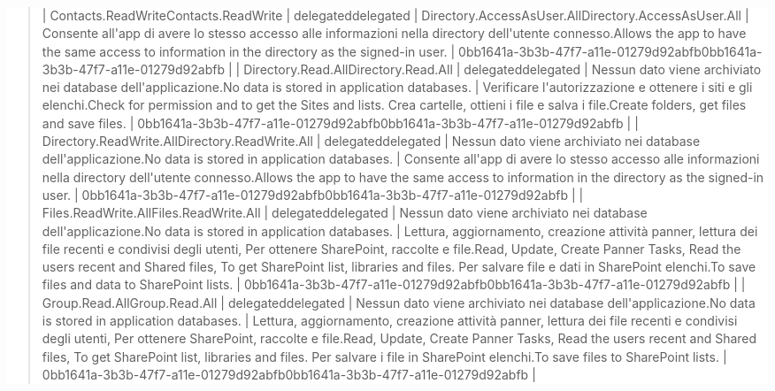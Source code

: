 >| <span data-ttu-id="255ab-134">Contacts.ReadWrite</span><span class="sxs-lookup"><span data-stu-id="255ab-134">Contacts.ReadWrite</span></span> | <span data-ttu-id="255ab-135">delegated</span><span class="sxs-lookup"><span data-stu-id="255ab-135">delegated</span></span> | <span data-ttu-id="255ab-136">Directory.AccessAsUser.All</span><span class="sxs-lookup"><span data-stu-id="255ab-136">Directory.AccessAsUser.All</span></span> | <span data-ttu-id="255ab-137">Consente all'app di avere lo stesso accesso alle informazioni nella directory dell'utente connesso.</span><span class="sxs-lookup"><span data-stu-id="255ab-137">Allows the app to have the same access to information in the directory as the signed-in user.</span></span> | <span data-ttu-id="255ab-138">0bb1641a-3b3b-47f7-a11e-01279d92abfb</span><span class="sxs-lookup"><span data-stu-id="255ab-138">0bb1641a-3b3b-47f7-a11e-01279d92abfb</span></span> |
>| <span data-ttu-id="255ab-139">Directory.Read.All</span><span class="sxs-lookup"><span data-stu-id="255ab-139">Directory.Read.All</span></span> | <span data-ttu-id="255ab-140">delegated</span><span class="sxs-lookup"><span data-stu-id="255ab-140">delegated</span></span> | <span data-ttu-id="255ab-141">Nessun dato viene archiviato nei database dell'applicazione.</span><span class="sxs-lookup"><span data-stu-id="255ab-141">No data is stored in application databases.</span></span> | <span data-ttu-id="255ab-142">Verificare l'autorizzazione e ottenere i siti e gli elenchi.</span><span class="sxs-lookup"><span data-stu-id="255ab-142">Check for permission and to get the Sites and lists.</span></span> <span data-ttu-id="255ab-143">Crea cartelle, ottieni i file e salva i file.</span><span class="sxs-lookup"><span data-stu-id="255ab-143">Create folders, get files and save files.</span></span> | <span data-ttu-id="255ab-144">0bb1641a-3b3b-47f7-a11e-01279d92abfb</span><span class="sxs-lookup"><span data-stu-id="255ab-144">0bb1641a-3b3b-47f7-a11e-01279d92abfb</span></span> |
>| <span data-ttu-id="255ab-145">Directory.ReadWrite.All</span><span class="sxs-lookup"><span data-stu-id="255ab-145">Directory.ReadWrite.All</span></span> | <span data-ttu-id="255ab-146">delegated</span><span class="sxs-lookup"><span data-stu-id="255ab-146">delegated</span></span> | <span data-ttu-id="255ab-147">Nessun dato viene archiviato nei database dell'applicazione.</span><span class="sxs-lookup"><span data-stu-id="255ab-147">No data is stored in application databases.</span></span> | <span data-ttu-id="255ab-148">Consente all'app di avere lo stesso accesso alle informazioni nella directory dell'utente connesso.</span><span class="sxs-lookup"><span data-stu-id="255ab-148">Allows the app to have the same access to information in the directory as the signed-in user.</span></span> | <span data-ttu-id="255ab-149">0bb1641a-3b3b-47f7-a11e-01279d92abfb</span><span class="sxs-lookup"><span data-stu-id="255ab-149">0bb1641a-3b3b-47f7-a11e-01279d92abfb</span></span> |
>| <span data-ttu-id="255ab-150">Files.ReadWrite.All</span><span class="sxs-lookup"><span data-stu-id="255ab-150">Files.ReadWrite.All</span></span> | <span data-ttu-id="255ab-151">delegated</span><span class="sxs-lookup"><span data-stu-id="255ab-151">delegated</span></span> | <span data-ttu-id="255ab-152">Nessun dato viene archiviato nei database dell'applicazione.</span><span class="sxs-lookup"><span data-stu-id="255ab-152">No data is stored in application databases.</span></span> | <span data-ttu-id="255ab-153">Lettura, aggiornamento, creazione attività panner, lettura dei file recenti e condivisi degli utenti, Per ottenere SharePoint, raccolte e file.</span><span class="sxs-lookup"><span data-stu-id="255ab-153">Read, Update, Create Panner Tasks, Read the users recent and Shared files, To get SharePoint list, libraries and files.</span></span> <span data-ttu-id="255ab-154">Per salvare file e dati in SharePoint elenchi.</span><span class="sxs-lookup"><span data-stu-id="255ab-154">To save files and data to SharePoint lists.</span></span> | <span data-ttu-id="255ab-155">0bb1641a-3b3b-47f7-a11e-01279d92abfb</span><span class="sxs-lookup"><span data-stu-id="255ab-155">0bb1641a-3b3b-47f7-a11e-01279d92abfb</span></span> |
>| <span data-ttu-id="255ab-156">Group.Read.All</span><span class="sxs-lookup"><span data-stu-id="255ab-156">Group.Read.All</span></span> | <span data-ttu-id="255ab-157">delegated</span><span class="sxs-lookup"><span data-stu-id="255ab-157">delegated</span></span> | <span data-ttu-id="255ab-158">Nessun dato viene archiviato nei database dell'applicazione.</span><span class="sxs-lookup"><span data-stu-id="255ab-158">No data is stored in application databases.</span></span> | <span data-ttu-id="255ab-159">Lettura, aggiornamento, creazione attività panner, lettura dei file recenti e condivisi degli utenti, Per ottenere SharePoint, raccolte e file.</span><span class="sxs-lookup"><span data-stu-id="255ab-159">Read, Update, Create Panner Tasks, Read the users recent and Shared files, To get SharePoint list, libraries and files.</span></span> <span data-ttu-id="255ab-160">Per salvare i file in SharePoint elenchi.</span><span class="sxs-lookup"><span data-stu-id="255ab-160">To save files to SharePoint lists.</span></span> | <span data-ttu-id="255ab-161">0bb1641a-3b3b-47f7-a11e-01279d92abfb</span><span class="sxs-lookup"><span data-stu-id="255ab-161">0bb1641a-3b3b-47f7-a11e-01279d92abfb</span></span> |